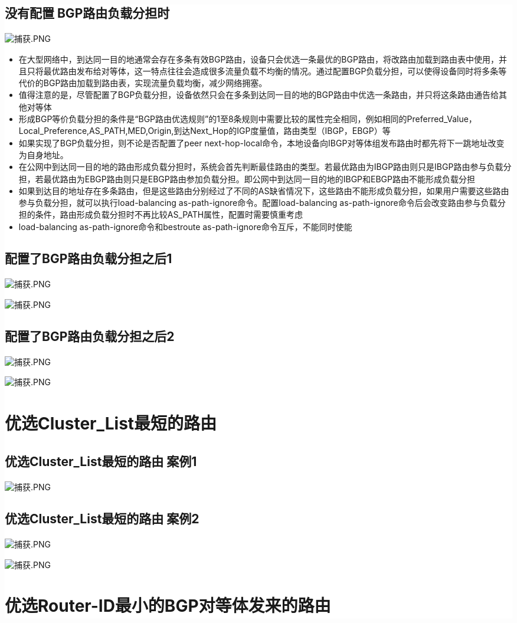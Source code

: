 
## 没有配置 BGP路由负载分担时

![捕获.PNG](http://ww1.sinaimg.cn/large/006eDJDNly1gdc2z0k9dfj30nt0cjq7s.jpg)

* 在大型网络中，到达同一目的地通常会存在多条有效BGP路由，设备只会优选一条最优的BGP路由，将改路由加载到路由表中使用，并且只将最优路由发布给对等体，这一特点往往会造成很多流量负载不均衡的情况。通过配置BGP负载分担，可以使得设备同时将多条等代价的BGP路由加载到路由表，实现流量负载均衡，减少网络拥塞。
* 值得注意的是，尽管配置了BGP负载分担，设备依然只会在多条到达同一目的地的BGP路由中优选一条路由，并只将这条路由通告给其他对等体
* 形成BGP等价负载分担的条件是“BGP路由优选规则”的1至8条规则中需要比较的属性完全相同，例如相同的Preferred_Value，Local_Preference,AS_PATH,MED,Origin,到达Next_Hop的IGP度量值，路由类型（IBGP，EBGP）等
* 如果实现了BGP负载分担，则不论是否配置了peer next-hop-local命令，本地设备向IBGP对等体组发布路由时都先将下一跳地址改变为自身地址。
* 在公网中到达同一目的地的路由形成负载分担时，系统会首先判断最佳路由的类型。若最优路由为IBGP路由则只是IBGP路由参与负载分担，若最优路由为EBGP路由则只是EBGP路由参加负载分担。即公网中到达同一目的地的IBGP和EBGP路由不能形成负载分担
* 如果到达目的地址存在多条路由，但是这些路由分别经过了不同的AS缺省情况下，这些路由不能形成负载分担，如果用户需要这些路由参与负载分担，就可以执行load-balancing as-path-ignore命令。配置load-balancing as-path-ignore命令后会改变路由参与负载分担的条件，路由形成负载分担时不再比较AS_PATH属性，配置时需要慎重考虑
* load-balancing as-path-ignore命令和bestroute as-path-ignore命令互斥，不能同时使能

## 配置了BGP路由负载分担之后1

![捕获.PNG](http://ww1.sinaimg.cn/large/006eDJDNly1gdc3jlw20sj30oa0cmtg2.jpg)

![捕获.PNG](http://ww1.sinaimg.cn/large/006eDJDNly1gdc3me9uozj30nq0cm0xi.jpg)


## 配置了BGP路由负载分担之后2

![捕获.PNG](http://ww1.sinaimg.cn/large/006eDJDNly1gdc3n6dq3hj30nb0cbgqk.jpg)

![捕获.PNG](http://ww1.sinaimg.cn/large/006eDJDNly1gdc3nyz4alj30n10ctaet.jpg)

# 优选Cluster_List最短的路由

## 优选Cluster_List最短的路由 案例1

![捕获.PNG](http://ww1.sinaimg.cn/large/006eDJDNly1gdc3qfwy3kj30nz0cnaeq.jpg)


## 优选Cluster_List最短的路由 案例2

![捕获.PNG](http://ww1.sinaimg.cn/large/006eDJDNly1gdc3zpkcstj30p90b7n15.jpg)


![捕获.PNG](http://ww1.sinaimg.cn/large/006eDJDNly1gdc40xoj22j30jz0cf0wa.jpg)




# 优选Router-ID最小的BGP对等体发来的路由
